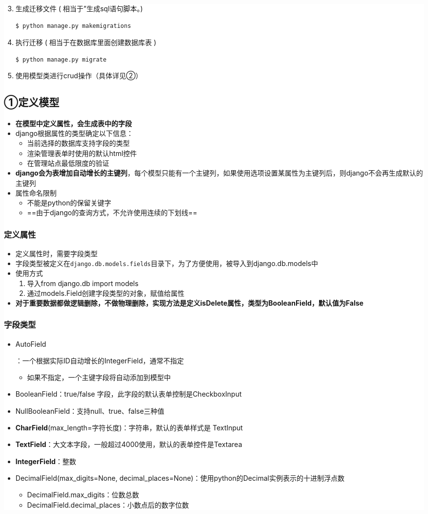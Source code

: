 3. 生成迁移文件 ( 相当于”生成sql语句脚本。)

   ```python
   $ python manage.py makemigrations
   ```

4. 执行迁移 ( 相当于在数据库里面创建数据库表 )

   ```python
   $ python manage.py migrate
   ```

5. 使用模型类进行crud操作（具体详见②）

## ①定义模型

- **在模型中定义属性，会生成表中的字段**
- django根据属性的类型确定以下信息：
  - 当前选择的数据库支持字段的类型
  - 渲染管理表单时使用的默认html控件
  - 在管理站点最低限度的验证
- **django会为表增加自动增长的主键列**，每个模型只能有一个主键列，如果使用选项设置某属性为主键列后，则django不会再生成默认的主键列
- 属性命名限制
  - 不能是python的保留关键字
  - ==由于django的查询方式，不允许使用连续的下划线==

### **定义属性**

- 定义属性时，需要字段类型
- 字段类型被定义在`django.db.models.fields`目录下，为了方便使用，被导入到django.db.models中
- 使用方式
  1. 导入from django.db import models
  2. 通过models.Field创建字段类型的对象，赋值给属性
- **对于重要数据都做逻辑删除，不做物理删除，实现方法是定义isDelete属性，类型为BooleanField，默认值为False**

### 字段类型

- AutoField

  ：一个根据实际ID自动增长的IntegerField，通常不指定

  - 如果不指定，一个主键字段将自动添加到模型中

- BooleanField：true/false 字段，此字段的默认表单控制是CheckboxInput

- NullBooleanField：支持null、true、false三种值

- **CharField**(max_length=字符长度)：字符串，默认的表单样式是 TextInput

- **TextField**：大文本字段，一般超过4000使用，默认的表单控件是Textarea

- **IntegerField**：整数

- DecimalField(max_digits=None, decimal_places=None)：使用python的Decimal实例表示的十进制浮点数

  - DecimalField.max_digits：位数总数
  - DecimalField.decimal_places：小数点后的数字位数
